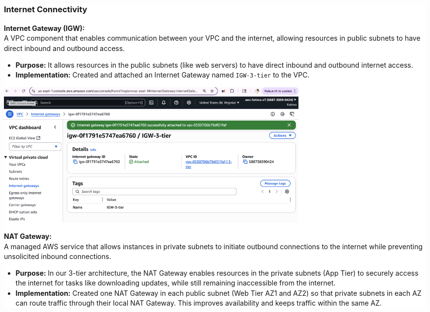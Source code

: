 
### Internet Connectivity  

**Internet Gateway (IGW):**  
A VPC component that enables communication between your VPC and the internet, allowing resources in public subnets to have direct inbound and outbound access.  

- **Purpose:** It allows resources in the public subnets (like web servers) to have direct inbound and outbound internet access.  
- **Implementation:** Created and attached an Internet Gateway named `IGW-3-tier` to the VPC.  

<img src="vpc/created-IGW.png" alt="Internet Gateway created" width="600"/>  

**NAT Gateway:**  
A managed AWS service that allows instances in private subnets to initiate outbound connections to the internet while preventing unsolicited inbound connections.  

- **Purpose:** In our 3-tier architecture, the NAT Gateway enables resources in the private subnets (App Tier) to securely access the internet for tasks like downloading updates, while still remaining inaccessible from the internet.  
- **Implementation:** Created one NAT Gateway in each public subnet (Web Tier AZ1 and AZ2) so that private subnets in each AZ can route traffic through their local NAT Gateway. This improves availability and keeps traffic within the same AZ.  
